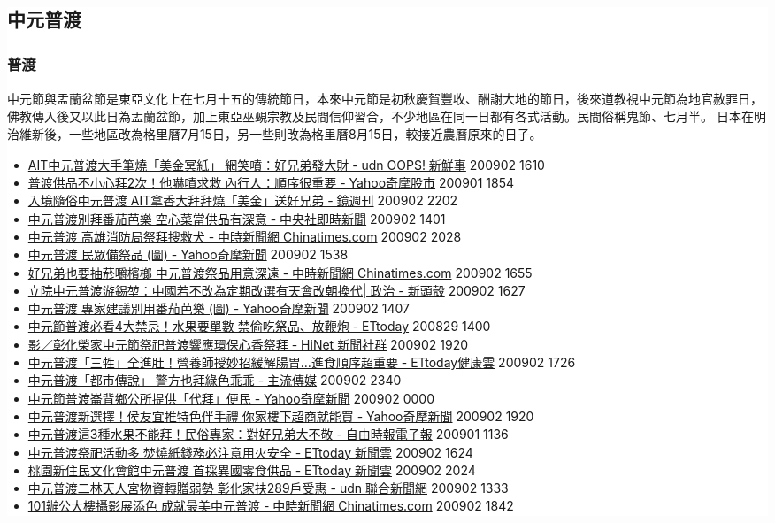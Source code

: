 ## 中元普渡

### 普渡

中元節與盂蘭盆節是東亞文化上在七月十五的傳統節日，本來中元節是初秋慶賀豐收、酬謝大地的節日，後來道教視中元節為地官赦罪日，佛教傳入後又以此日為盂蘭盆節，加上東亞巫覡宗教及民間信仰習合，不少地區在同一日都有各式活動。民間俗稱鬼節、七月半。
日本在明治維新後，一些地區改為格里曆7月15日，另一些則改為格里曆8月15日，較接近農曆原來的日子。


- [AIT中元普渡大手筆燒「美金冥紙」 網笑噴：好兄弟發大財 - udn OOPS! 新鮮事](https://udn.com/news/story/120911/4829340 "AIT中元普渡大手筆燒「美金冥紙」 網笑噴：好兄弟發大財 - udn OOPS! 新鮮事") 200902 1610
- [普渡供品不小心拜2次！他嚇噴求救 內行人：順序很重要 - Yahoo奇摩股市](https://tw.stock.yahoo.com/news/%E6%99%AE%E6%B8%A1%E4%BE%9B%E5%93%81%E4%B8%8D%E5%B0%8F%E5%BF%83%E6%8B%9C2%E6%AC%A1-%E4%BB%96%E5%9A%87%E5%99%B4%E6%B1%82%E6%95%91-%E5%85%A7%E8%A1%8C%E4%BA%BA-%E9%A0%86%E5%BA%8F%E5%BE%88%E9%87%8D%E8%A6%81-015400394.html "普渡供品不小心拜2次！他嚇噴求救 內行人：順序很重要 - Yahoo奇摩股市") 200901 1854
- [入境隨俗中元普渡 AIT拿香大拜拜燒「美金」送好兄弟 - 鏡週刊](https://www.mirrormedia.mg/story/20200902edi039/ "入境隨俗中元普渡 AIT拿香大拜拜燒「美金」送好兄弟 - 鏡週刊") 200902 2202
- [中元普渡別拜番茄芭樂 空心菜當供品有深意 - 中央社即時新聞](https://www.cna.com.tw/news/firstnews/202009020141.aspx "中元普渡別拜番茄芭樂 空心菜當供品有深意 - 中央社即時新聞") 200902 1401
- [中元普渡 高雄消防局祭拜搜救犬 - 中時新聞網 Chinatimes.com](https://www.chinatimes.com/realtimenews/20200902005713-260421 "中元普渡 高雄消防局祭拜搜救犬 - 中時新聞網 Chinatimes.com") 200902 2028
- [中元普渡 民眾備祭品 (圖) - Yahoo奇摩新聞](https://tw.news.yahoo.com/%E4%B8%AD%E5%85%83%E6%99%AE%E6%B8%A1-%E6%B0%91%E7%9C%BE%E5%82%99%E7%A5%AD%E5%93%81-%E5%9C%96-073821472.html "中元普渡 民眾備祭品 (圖) - Yahoo奇摩新聞") 200902 1538
- [好兄弟也要抽菸嚼檳榔 中元普渡祭品用意深遠 - 中時新聞網 Chinatimes.com](https://www.chinatimes.com/realtimenews/20200902004469-260421 "好兄弟也要抽菸嚼檳榔 中元普渡祭品用意深遠 - 中時新聞網 Chinatimes.com") 200902 1655
- [立院中元普渡游錫堃：中國若不改為定期改選有天會改朝換代| 政治 - 新頭殼](https://newtalk.tw/news/view/2020-09-02/459713 "立院中元普渡游錫堃：中國若不改為定期改選有天會改朝換代| 政治 - 新頭殼") 200902 1627
- [中元普渡 專家建議別用番茄芭樂 (圖) - Yahoo奇摩新聞](https://tw.news.yahoo.com/%E4%B8%AD%E5%85%83%E6%99%AE%E6%B8%A1-%E5%B0%88%E5%AE%B6%E5%BB%BA%E8%AD%B0%E5%88%A5%E7%94%A8%E7%95%AA%E8%8C%84%E8%8A%AD%E6%A8%82-%E5%9C%96-060719654.html "中元普渡 專家建議別用番茄芭樂 (圖) - Yahoo奇摩新聞") 200902 1407
- [中元節普渡必看4大禁忌！水果要單數 禁偷吃祭品、放鞭炮 - ETtoday](https://travel.ettoday.net/article/1796334.htm "中元節普渡必看4大禁忌！水果要單數 禁偷吃祭品、放鞭炮 - ETtoday") 200829 1400
- [影／彰化榮家中元節祭祀普渡響應環保心香祭拜 - HiNet 新聞社群](https://times.hinet.net/news/23034343 "影／彰化榮家中元節祭祀普渡響應環保心香祭拜 - HiNet 新聞社群") 200902 1920
- [中元普渡「三牲」全進肚！營養師授妙招緩解腸胃…進食順序超重要 - ETtoday健康雲](https://health.ettoday.net/news/1799522 "中元普渡「三牲」全進肚！營養師授妙招緩解腸胃…進食順序超重要 - ETtoday健康雲") 200902 1726
- [中元普渡「都市傳說」 警方也拜綠色乖乖 - 主流傳媒](https://msntw.com/13248/ "中元普渡「都市傳說」 警方也拜綠色乖乖 - 主流傳媒") 200902 2340
- [中元節普渡崙背鄉公所提供「代拜」便民 - Yahoo奇摩新聞](https://tw.news.yahoo.com/%E4%B8%AD%E5%85%83%E7%AF%80%E6%99%AE%E6%B8%A1-%E5%B4%99%E8%83%8C%E9%84%89%E5%85%AC%E6%89%80%E6%8F%90%E4%BE%9B-%E4%BB%A3%E6%8B%9C-%E4%BE%BF%E6%B0%91-160000544.html "中元節普渡崙背鄉公所提供「代拜」便民 - Yahoo奇摩新聞") 200902 0000
- [中元普渡新選擇！侯友宜推特色伴手禮 你家樓下超商就能買 - Yahoo奇摩新聞](https://tw.news.yahoo.com/%E4%B8%AD%E5%85%83%E6%99%AE%E6%B8%A1%E6%96%B0%E9%81%B8%E6%93%87-%E4%BE%AF%E5%8F%8B%E5%AE%9C%E6%8E%A8%E7%89%B9%E8%89%B2%E4%BC%B4%E6%89%8B%E7%A6%AE-%E4%BD%A0%E5%AE%B6%E6%A8%93%E4%B8%8B%E8%B6%85%E5%95%86%E5%B0%B1%E8%83%BD%E8%B2%B7-112041471.html "中元普渡新選擇！侯友宜推特色伴手禮 你家樓下超商就能買 - Yahoo奇摩新聞") 200902 1920
- [中元普渡這3種水果不能拜！民俗專家：對好兄弟大不敬 - 自由時報電子報](https://news.ltn.com.tw/news/life/breakingnews/3277838 "中元普渡這3種水果不能拜！民俗專家：對好兄弟大不敬 - 自由時報電子報") 200901 1136
- [中元普渡祭祀活動多 焚燒紙錢務必注意用火安全 - ETtoday 新聞雲](https://www.ettoday.net/news/20200902/1799499.htm "中元普渡祭祀活動多 焚燒紙錢務必注意用火安全 - ETtoday 新聞雲") 200902 1624
- [桃園新住民文化會館中元普渡 首採異國零食供品 - ETtoday 新聞雲](https://www.ettoday.net/news/20200902/1799721.htm "桃園新住民文化會館中元普渡 首採異國零食供品 - ETtoday 新聞雲") 200902 2024
- [中元普渡二林天人宮物資轉贈弱勢 彰化家扶289戶受惠 - udn 聯合新聞網](https://udn.com/news/story/7325/4828867 "中元普渡二林天人宮物資轉贈弱勢 彰化家扶289戶受惠 - udn 聯合新聞網") 200902 1333
- [101辦公大樓攝影展添色 成就最美中元普渡 - 中時新聞網 Chinatimes.com](https://www.chinatimes.com/realtimenews/20200902005188-260405 "101辦公大樓攝影展添色 成就最美中元普渡 - 中時新聞網 Chinatimes.com") 200902 1842
